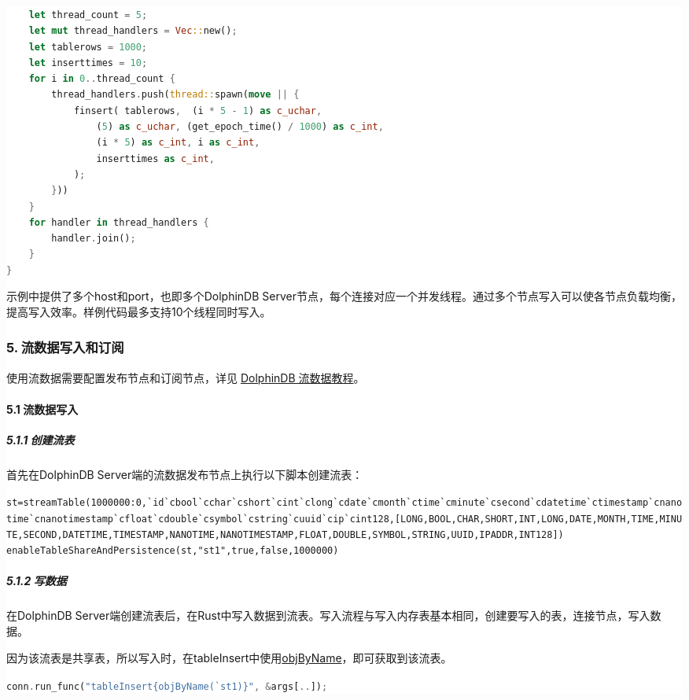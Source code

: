 ```Rust
    let thread_count = 5;
    let mut thread_handlers = Vec::new();
    let tablerows = 1000;
    let inserttimes = 10;
    for i in 0..thread_count {
        thread_handlers.push(thread::spawn(move || {
            finsert( tablerows,  (i * 5 - 1) as c_uchar,
                (5) as c_uchar, (get_epoch_time() / 1000) as c_int,
                (i * 5) as c_int, i as c_int,
                inserttimes as c_int,
            );
        }))
    }
    for handler in thread_handlers {
        handler.join();
    }
}
```

示例中提供了多个host和port，也即多个DolphinDB Server节点，每个连接对应一个并发线程。通过多个节点写入可以使各节点负载均衡，提高写入效率。样例代码最多支持10个线程同时写入。

### 5. 流数据写入和订阅

使用流数据需要配置发布节点和订阅节点，详见
[DolphinDB 流数据教程](https://github.com/dolphindb/Tutorials_CN/blob/master/streaming_tutorial.md)。

#### 5.1 流数据写入

##### 5.1.1 创建流表

首先在DolphinDB Server端的流数据发布节点上执行以下脚本创建流表：

```DolpinDB
st=streamTable(1000000:0,`id`cbool`cchar`cshort`cint`clong`cdate`cmonth`ctime`cminute`csecond`cdatetime`ctimestamp`cnanotime`cnanotimestamp`cfloat`cdouble`csymbol`cstring`cuuid`cip`cint128,[LONG,BOOL,CHAR,SHORT,INT,LONG,DATE,MONTH,TIME,MINUTE,SECOND,DATETIME,TIMESTAMP,NANOTIME,NANOTIMESTAMP,FLOAT,DOUBLE,SYMBOL,STRING,UUID,IPADDR,INT128])
enableTableShareAndPersistence(st,"st1",true,false,1000000)
```

##### 5.1.2 写数据

在DolphinDB Server端创建流表后，在Rust中写入数据到流表。写入流程与写入内存表基本相同，创建要写入的表，连接节点，写入数据。

因为该流表是共享表，所以写入时，在tableInsert中使用[objByName](https://www.dolphindb.cn/cn/help/index.html?objByName.html)，即可获取到该流表。

```Rust
conn.run_func("tableInsert{objByName(`st1)}", &args[..]);
```
